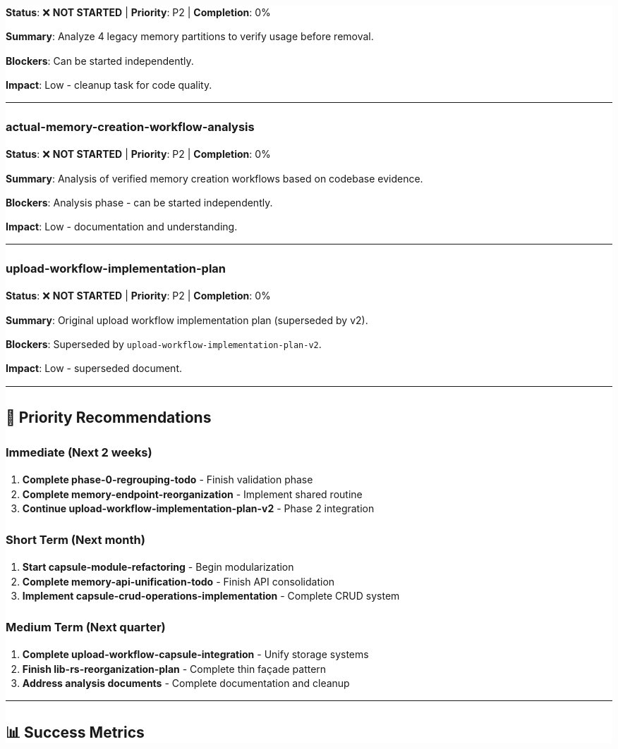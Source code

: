 **Status**: ❌ **NOT STARTED** | **Priority**: P2 | **Completion**: 0%

**Summary**: Analyze 4 legacy memory partitions to verify usage before removal.

**Blockers**: Can be started independently.

**Impact**: Low - cleanup task for code quality.

---

### actual-memory-creation-workflow-analysis

**Status**: ❌ **NOT STARTED** | **Priority**: P2 | **Completion**: 0%

**Summary**: Analysis of verified memory creation workflows based on codebase evidence.

**Blockers**: Analysis phase - can be started independently.

**Impact**: Low - documentation and understanding.

---

### upload-workflow-implementation-plan

**Status**: ❌ **NOT STARTED** | **Priority**: P2 | **Completion**: 0%

**Summary**: Original upload workflow implementation plan (superseded by v2).

**Blockers**: Superseded by `upload-workflow-implementation-plan-v2`.

**Impact**: Low - superseded document.

---

## 🎯 **Priority Recommendations**

### **Immediate (Next 2 weeks)**

1. **Complete phase-0-regrouping-todo** - Finish validation phase
2. **Complete memory-endpoint-reorganization** - Implement shared routine
3. **Continue upload-workflow-implementation-plan-v2** - Phase 2 integration

### **Short Term (Next month)**

1. **Start capsule-module-refactoring** - Begin modularization
2. **Complete memory-api-unification-todo** - Finish API consolidation
3. **Implement capsule-crud-operations-implementation** - Complete CRUD system

### **Medium Term (Next quarter)**

1. **Complete upload-workflow-capsule-integration** - Unify storage systems
2. **Finish lib-rs-reorganization-plan** - Complete thin façade pattern
3. **Address analysis documents** - Complete documentation and cleanup

---

## 📊 **Success Metrics**
